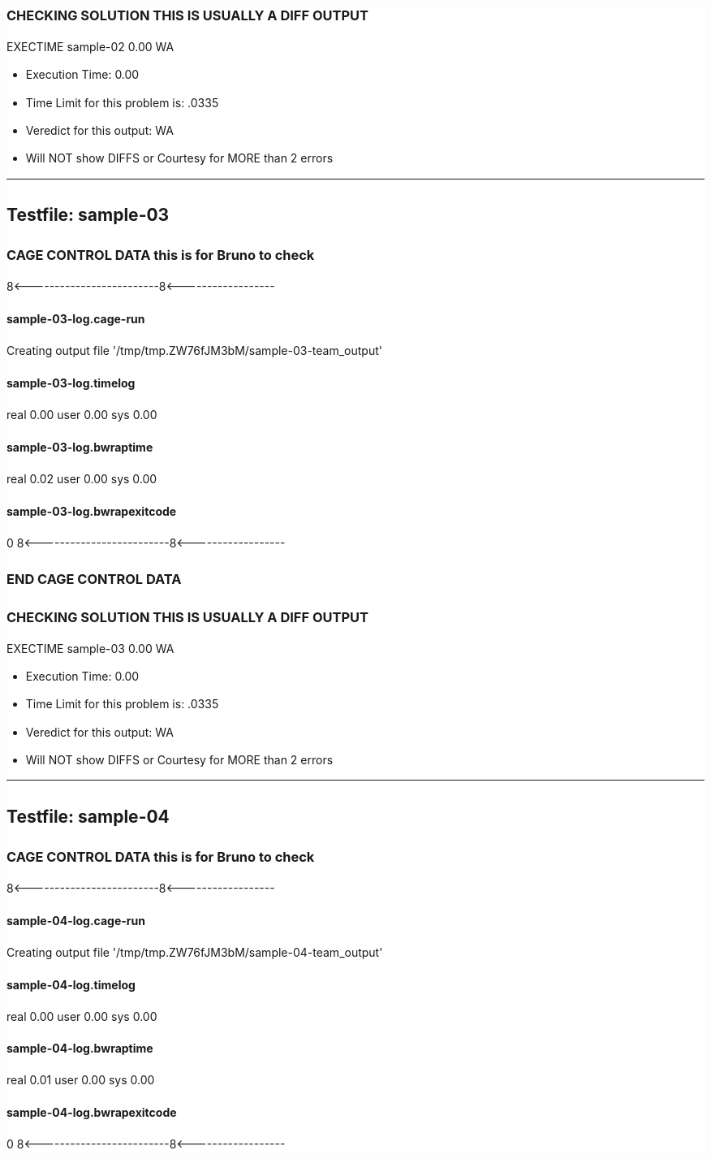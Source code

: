 
### CHECKING SOLUTION THIS IS USUALLY A DIFF OUTPUT
EXECTIME sample-02 0.00 WA
 - Execution Time: 0.00
 - Time Limit for this problem is: .0335
 - Veredict for this output: WA

 - Will NOT show DIFFS or Courtesy for MORE than 2 errors

--------------------------------------------------------------------

## Testfile: sample-03


### CAGE CONTROL DATA this is for Bruno to check
8<-------------------------8<------------------
#### sample-03-log.cage-run
Creating output file '/tmp/tmp.ZW76fJM3bM/sample-03-team_output'
#### sample-03-log.timelog
real 0.00
user 0.00
sys 0.00
#### sample-03-log.bwraptime
real 0.02
user 0.00
sys 0.00
#### sample-03-log.bwrapexitcode
0
8<-------------------------8<------------------
### END CAGE CONTROL DATA


### CHECKING SOLUTION THIS IS USUALLY A DIFF OUTPUT
EXECTIME sample-03 0.00 WA
 - Execution Time: 0.00
 - Time Limit for this problem is: .0335
 - Veredict for this output: WA

 - Will NOT show DIFFS or Courtesy for MORE than 2 errors

--------------------------------------------------------------------

## Testfile: sample-04


### CAGE CONTROL DATA this is for Bruno to check
8<-------------------------8<------------------
#### sample-04-log.cage-run
Creating output file '/tmp/tmp.ZW76fJM3bM/sample-04-team_output'
#### sample-04-log.timelog
real 0.00
user 0.00
sys 0.00
#### sample-04-log.bwraptime
real 0.01
user 0.00
sys 0.00
#### sample-04-log.bwrapexitcode
0
8<-------------------------8<------------------